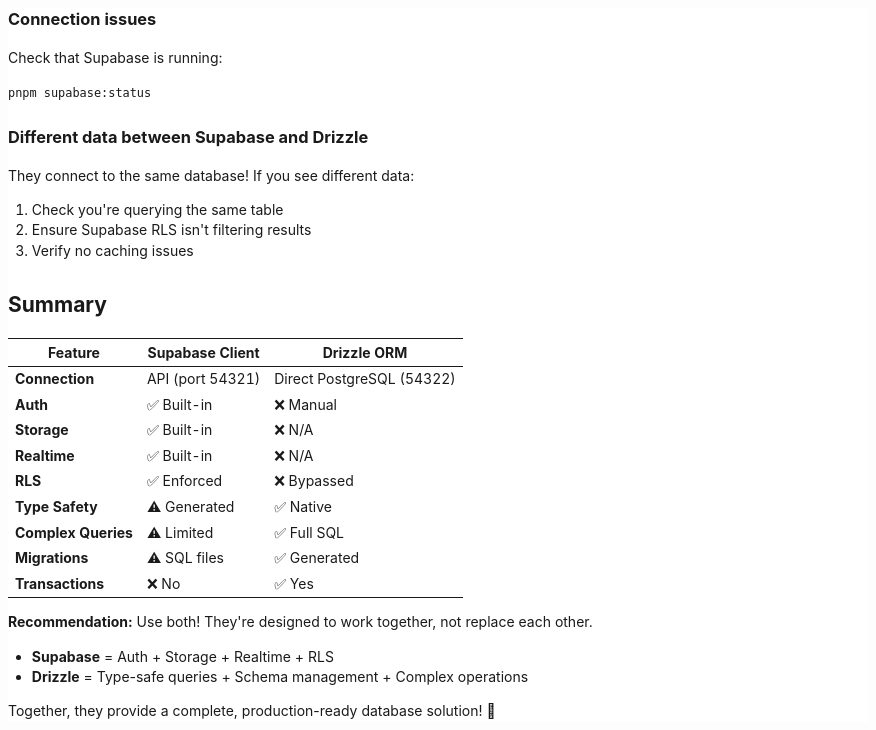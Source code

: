 ### Connection issues

Check that Supabase is running:

```bash
pnpm supabase:status
```

### Different data between Supabase and Drizzle

They connect to the same database! If you see different data:

1. Check you're querying the same table
2. Ensure Supabase RLS isn't filtering results
3. Verify no caching issues

## Summary

| Feature             | Supabase Client  | Drizzle ORM               |
| ------------------- | ---------------- | ------------------------- |
| **Connection**      | API (port 54321) | Direct PostgreSQL (54322) |
| **Auth**            | ✅ Built-in      | ❌ Manual                 |
| **Storage**         | ✅ Built-in      | ❌ N/A                    |
| **Realtime**        | ✅ Built-in      | ❌ N/A                    |
| **RLS**             | ✅ Enforced      | ❌ Bypassed               |
| **Type Safety**     | ⚠️ Generated     | ✅ Native                 |
| **Complex Queries** | ⚠️ Limited       | ✅ Full SQL               |
| **Migrations**      | ⚠️ SQL files     | ✅ Generated              |
| **Transactions**    | ❌ No            | ✅ Yes                    |

**Recommendation:** Use both! They're designed to work together, not replace each other.

- **Supabase** = Auth + Storage + Realtime + RLS
- **Drizzle** = Type-safe queries + Schema management + Complex operations

Together, they provide a complete, production-ready database solution! 🚀
